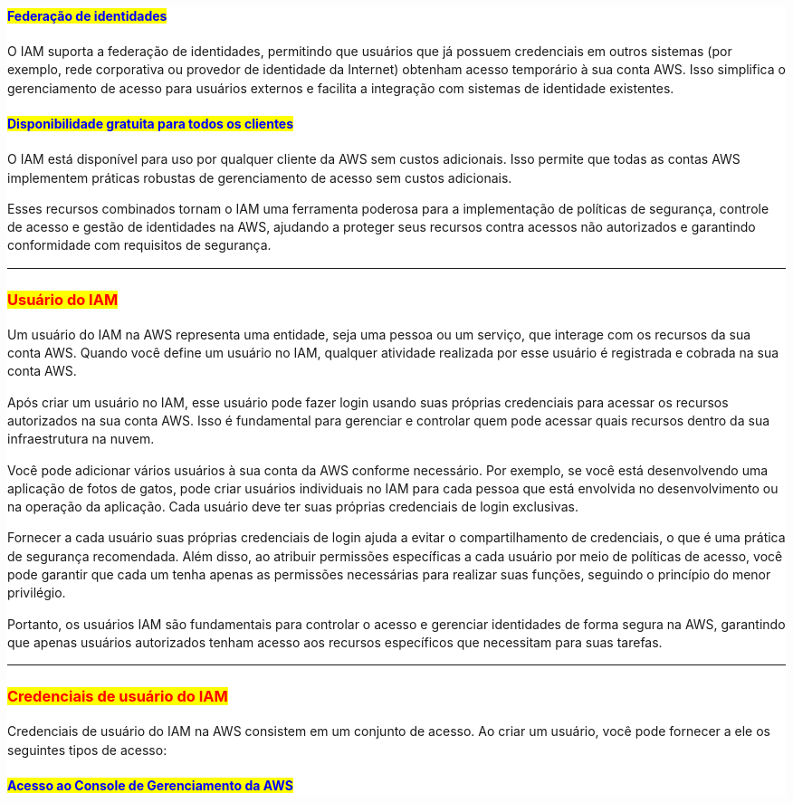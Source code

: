 #### <mark style="color:blue;">**Federação de identidades**</mark>

O IAM suporta a federação de identidades, permitindo que usuários que já possuem credenciais em outros sistemas (por exemplo, rede corporativa ou provedor de identidade da Internet) obtenham acesso temporário à sua conta AWS. Isso simplifica o gerenciamento de acesso para usuários externos e facilita a integração com sistemas de identidade existentes.

#### <mark style="color:blue;">**Disponibilidade gratuita para todos os clientes**</mark>

O IAM está disponível para uso por qualquer cliente da AWS sem custos adicionais. Isso permite que todas as contas AWS implementem práticas robustas de gerenciamento de acesso sem custos adicionais.

Esses recursos combinados tornam o IAM uma ferramenta poderosa para a implementação de políticas de segurança, controle de acesso e gestão de identidades na AWS, ajudando a proteger seus recursos contra acessos não autorizados e garantindo conformidade com requisitos de segurança.

***

### <mark style="color:red;">Usuário do IAM</mark>

Um usuário do IAM na AWS representa uma entidade, seja uma pessoa ou um serviço, que interage com os recursos da sua conta AWS. Quando você define um usuário no IAM, qualquer atividade realizada por esse usuário é registrada e cobrada na sua conta AWS.

Após criar um usuário no IAM, esse usuário pode fazer login usando suas próprias credenciais para acessar os recursos autorizados na sua conta AWS. Isso é fundamental para gerenciar e controlar quem pode acessar quais recursos dentro da sua infraestrutura na nuvem.

Você pode adicionar vários usuários à sua conta da AWS conforme necessário. Por exemplo, se você está desenvolvendo uma aplicação de fotos de gatos, pode criar usuários individuais no IAM para cada pessoa que está envolvida no desenvolvimento ou na operação da aplicação. Cada usuário deve ter suas próprias credenciais de login exclusivas.

Fornecer a cada usuário suas próprias credenciais de login ajuda a evitar o compartilhamento de credenciais, o que é uma prática de segurança recomendada. Além disso, ao atribuir permissões específicas a cada usuário por meio de políticas de acesso, você pode garantir que cada um tenha apenas as permissões necessárias para realizar suas funções, seguindo o princípio do menor privilégio.

Portanto, os usuários IAM são fundamentais para controlar o acesso e gerenciar identidades de forma segura na AWS, garantindo que apenas usuários autorizados tenham acesso aos recursos específicos que necessitam para suas tarefas.

***

### <mark style="color:red;">Credenciais de usuário do IAM</mark>

Credenciais de usuário do IAM na AWS consistem em um conjunto de acesso. Ao criar um usuário, você pode fornecer a ele os seguintes tipos de acesso:

#### <mark style="color:blue;">**Acesso ao Console de Gerenciamento da AWS**</mark>

